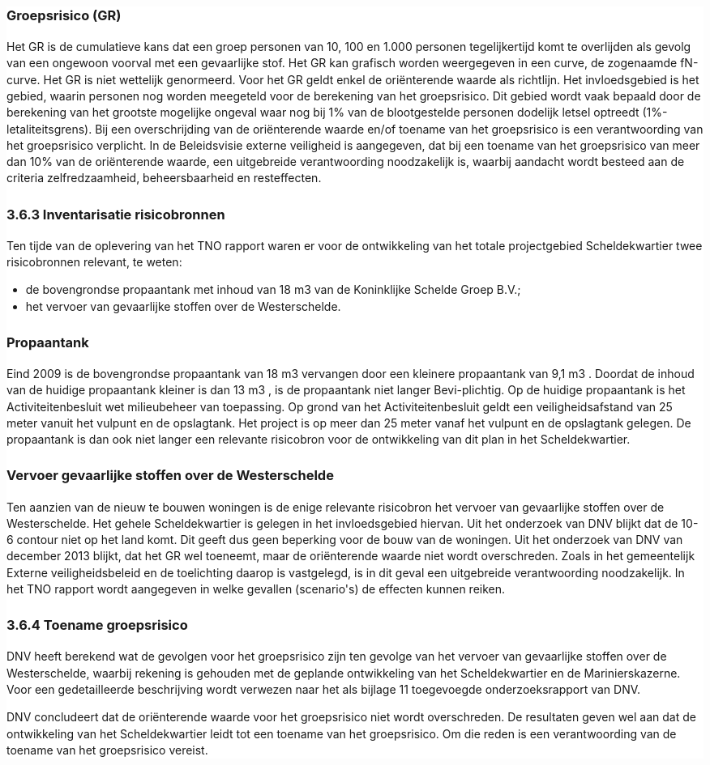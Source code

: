 ### Groepsrisico (GR)

Het GR is de cumulatieve kans dat een groep personen van 10, 100 en 1.000 personen tegelijkertijd komt te overlijden als gevolg van een ongewoon voorval met een gevaarlijke stof. Het GR kan grafisch worden weergegeven in een curve, de zogenaamde fN-curve. Het GR is niet wettelijk genormeerd. Voor het GR geldt enkel de oriënterende waarde als richtlijn. Het invloedsgebied is het gebied, waarin personen nog worden meegeteld voor de berekening van het groepsrisico. Dit gebied wordt vaak bepaald door de berekening van het grootste mogelijke ongeval waar nog bij 1% van de blootgestelde personen dodelijk letsel optreedt (1%-letaliteitsgrens). Bij een overschrijding van de oriënterende waarde en/of toename van het groepsrisico is een verantwoording van het groepsrisico verplicht. In de Beleidsvisie externe veiligheid is aangegeven, dat bij een toename van het groepsrisico van meer dan 10% van de oriënterende waarde, een uitgebreide verantwoording noodzakelijk is, waarbij aandacht wordt besteed aan de criteria zelfredzaamheid, beheersbaarheid en resteffecten.

### 3.6.3 Inventarisatie risicobronnen

Ten tijde van de oplevering van het TNO rapport waren er voor de ontwikkeling van het totale projectgebied Scheldekwartier twee risicobronnen relevant, te weten:

- de bovengrondse propaantank met inhoud van 18 m3 van de Koninklijke Schelde Groep B.V.;
- het vervoer van gevaarlijke stoffen over de Westerschelde.

### Propaantank

Eind 2009 is de bovengrondse propaantank van 18 m3 vervangen door een kleinere propaantank van 9,1 m3 . Doordat de inhoud van de huidige propaantank kleiner is dan 13 m3 , is de propaantank niet langer Bevi-plichtig. Op de huidige propaantank is het Activiteitenbesluit wet milieubeheer van toepassing. Op grond van het Activiteitenbesluit geldt een veiligheidsafstand van 25 meter vanuit het vulpunt en de opslagtank. Het project is op meer dan 25 meter vanaf het vulpunt en de opslagtank gelegen. De propaantank is dan ook niet langer een relevante risicobron voor de ontwikkeling van dit plan in het Scheldekwartier.

### Vervoer gevaarlijke stoffen over de Westerschelde

Ten aanzien van de nieuw te bouwen woningen is de enige relevante risicobron het vervoer van gevaarlijke stoffen over de Westerschelde. Het gehele Scheldekwartier is gelegen in het invloedsgebied hiervan. Uit het onderzoek van DNV blijkt dat de 10-6 contour niet op het land komt. Dit geeft dus geen beperking voor de bouw van de woningen. Uit het onderzoek van DNV van december 2013 blijkt, dat het GR wel toeneemt, maar de oriënterende waarde niet wordt overschreden. Zoals in het gemeentelijk Externe veiligheidsbeleid en de toelichting daarop is vastgelegd, is in dit geval een uitgebreide verantwoording noodzakelijk. In het TNO rapport wordt aangegeven in welke gevallen (scenario's) de effecten kunnen reiken.

### 3.6.4 Toename groepsrisico

DNV heeft berekend wat de gevolgen voor het groepsrisico zijn ten gevolge van het vervoer van gevaarlijke stoffen over de Westerschelde, waarbij rekening is gehouden met de geplande ontwikkeling van het Scheldekwartier en de Marinierskazerne. Voor een gedetailleerde beschrijving wordt verwezen naar het als bijlage 11 toegevoegde onderzoeksrapport van DNV.

DNV concludeert dat de oriënterende waarde voor het groepsrisico niet wordt overschreden. De resultaten geven wel aan dat de ontwikkeling van het Scheldekwartier leidt tot een toename van het groepsrisico. Om die reden is een verantwoording van de toename van het groepsrisico vereist.
